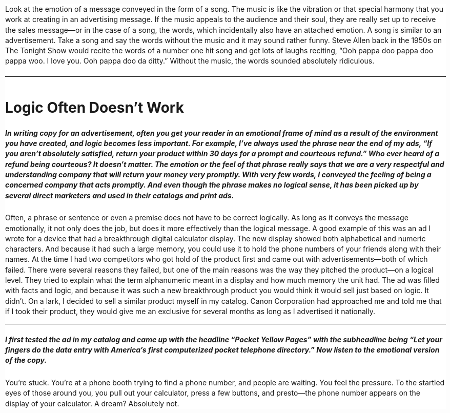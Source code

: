  Look at the emotion of a message conveyed in the form of a song. The music is like the vibration or that special harmony that you work at creating in an advertising message. If the music appeals to the audience and their soul, they are really set up to receive the sales message—or in the case of a song, the words, which incidentally also have an attached emotion. A song is similar to an advertisement.
 Take a song and say the words without the music and it may sound rather funny. Steve Allen back in the 1950s on The Tonight Show would recite the words of a number one hit song and get lots of laughs reciting, “Ooh pappa doo pappa doo pappa woo. I love you. Ooh pappa doo da ditty.” Without the music, the words sounded absolutely ridiculous.

####

-----

# Logic Often Doesn’t Work

##### In writing copy for an advertisement, often you get your reader in an emotional frame of mind as a result of the environment you have created, and logic becomes less important. For example, I’ve always used the phrase near the end of my ads, “If you aren’t absolutely satisfied, return your product within 30 days for a prompt and courteous refund.” Who ever heard of a refund being courteous? It doesn’t matter. The emotion or the feel of that phrase really says that we are a very respectful and understanding company that will return your money very promptly. With very few words, I conveyed the feeling of being a concerned company that acts promptly. And even though the phrase makes no logical sense, it has been picked up by several direct marketers and used in their catalogs and print ads.
 Often, a phrase or sentence or even a premise does not have to be correct logically. As long as it conveys the message emotionally, it not only does the job, but does it more effectively than the logical message.
 A good example of this was an ad I wrote for a device that had a breakthrough digital calculator display. The new display showed both alphabetical and numeric characters. And because it had such a large memory, you could use it to hold the phone numbers of your friends along with their names.
 At the time I had two competitors who got hold of the product first and came out with advertisements—both of which failed. There were several reasons they failed, but one of the main reasons was the way they pitched the product—on a logical level. They tried to explain what the term alphanumeric meant in a display and how much memory the unit had. The ad was filled with facts and logic, and because it was such a new breakthrough product you would think it would sell just based on logic. It didn’t.
 On a lark, I decided to sell a similar product myself in my catalog. Canon Corporation had approached me and told me that if I took their product, they would give me an exclusive for several months as long as I advertised it nationally.

-----

##### I first tested the ad in my catalog and came up with the headline “Pocket Yellow Pages” with the subheadline being “Let your fingers do the data entry with America’s first computerized pocket telephone directory.” Now listen to the emotional version of the copy.
 You’re stuck. You’re at a phone booth trying to find a phone number, and people are waiting. You feel the pressure. To the startled eyes of those around you, you pull out your calculator, press a few buttons, and presto—the phone number appears on the display of your calculator. A dream? Absolutely not.
